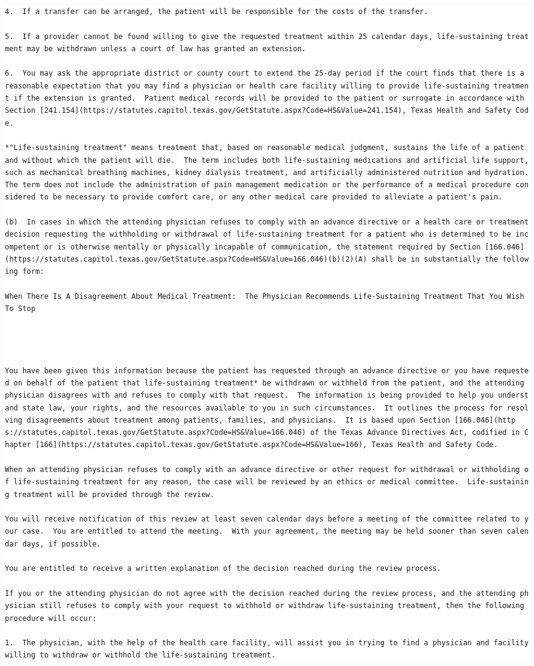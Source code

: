     4.  If a transfer can be arranged, the patient will be responsible for the costs of the transfer.
    
    5.  If a provider cannot be found willing to give the requested treatment within 25 calendar days, life-sustaining treatment may be withdrawn unless a court of law has granted an extension.
    
    6.  You may ask the appropriate district or county court to extend the 25-day period if the court finds that there is a reasonable expectation that you may find a physician or health care facility willing to provide life-sustaining treatment if the extension is granted.  Patient medical records will be provided to the patient or surrogate in accordance with Section [241.154](https://statutes.capitol.texas.gov/GetStatute.aspx?Code=HS&Value=241.154), Texas Health and Safety Code.
    
    *"Life-sustaining treatment" means treatment that, based on reasonable medical judgment, sustains the life of a patient and without which the patient will die.  The term includes both life-sustaining medications and artificial life support, such as mechanical breathing machines, kidney dialysis treatment, and artificially administered nutrition and hydration.  The term does not include the administration of pain management medication or the performance of a medical procedure considered to be necessary to provide comfort care, or any other medical care provided to alleviate a patient's pain.
    
    (b)  In cases in which the attending physician refuses to comply with an advance directive or a health care or treatment decision requesting the withholding or withdrawal of life-sustaining treatment for a patient who is determined to be incompetent or is otherwise mentally or physically incapable of communication, the statement required by Section [166.046](https://statutes.capitol.texas.gov/GetStatute.aspx?Code=HS&Value=166.046)(b)(2)(A) shall be in substantially the following form:
    
    When There Is A Disagreement About Medical Treatment:  The Physician Recommends Life-Sustaining Treatment That You Wish To Stop
    
      
    
    
    You have been given this information because the patient has requested through an advance directive or you have requested on behalf of the patient that life-sustaining treatment* be withdrawn or withheld from the patient, and the attending physician disagrees with and refuses to comply with that request.  The information is being provided to help you understand state law, your rights, and the resources available to you in such circumstances.  It outlines the process for resolving disagreements about treatment among patients, families, and physicians.  It is based upon Section [166.046](https://statutes.capitol.texas.gov/GetStatute.aspx?Code=HS&Value=166.046) of the Texas Advance Directives Act, codified in Chapter [166](https://statutes.capitol.texas.gov/GetStatute.aspx?Code=HS&Value=166), Texas Health and Safety Code.
    
    When an attending physician refuses to comply with an advance directive or other request for withdrawal or withholding of life-sustaining treatment for any reason, the case will be reviewed by an ethics or medical committee.  Life-sustaining treatment will be provided through the review.
    
    You will receive notification of this review at least seven calendar days before a meeting of the committee related to your case.  You are entitled to attend the meeting.  With your agreement, the meeting may be held sooner than seven calendar days, if possible.
    
    You are entitled to receive a written explanation of the decision reached during the review process.
    
    If you or the attending physician do not agree with the decision reached during the review process, and the attending physician still refuses to comply with your request to withhold or withdraw life-sustaining treatment, then the following procedure will occur:
    
    1.  The physician, with the help of the health care facility, will assist you in trying to find a physician and facility willing to withdraw or withhold the life-sustaining treatment.
    